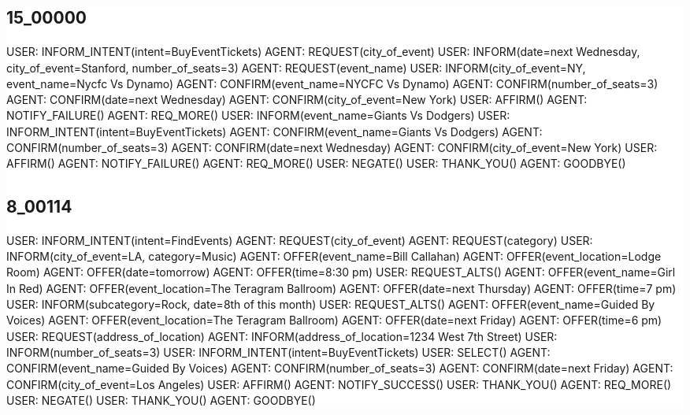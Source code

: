 ## 15_00000
USER: INFORM_INTENT(intent=BuyEventTickets)
AGENT: REQUEST(city_of_event)
USER: INFORM(date=next Wednesday, city_of_event=Stanford, number_of_seats=3)
AGENT: REQUEST(event_name)
USER: INFORM(city_of_event=NY, event_name=Nycfc Vs Dynamo)
AGENT: CONFIRM(event_name=NYCFC Vs Dynamo)
AGENT: CONFIRM(number_of_seats=3)
AGENT: CONFIRM(date=next Wednesday)
AGENT: CONFIRM(city_of_event=New York)
USER: AFFIRM()
AGENT: NOTIFY_FAILURE()
AGENT: REQ_MORE()
USER: INFORM(event_name=Giants Vs Dodgers)
USER: INFORM_INTENT(intent=BuyEventTickets)
AGENT: CONFIRM(event_name=Giants Vs Dodgers)
AGENT: CONFIRM(number_of_seats=3)
AGENT: CONFIRM(date=next Wednesday)
AGENT: CONFIRM(city_of_event=New York)
USER: AFFIRM()
AGENT: NOTIFY_FAILURE()
AGENT: REQ_MORE()
USER: NEGATE()
USER: THANK_YOU()
AGENT: GOODBYE()

## 8_00114
USER: INFORM_INTENT(intent=FindEvents)
AGENT: REQUEST(city_of_event)
AGENT: REQUEST(category)
USER: INFORM(city_of_event=LA, category=Music)
AGENT: OFFER(event_name=Bill Callahan)
AGENT: OFFER(event_location=Lodge Room)
AGENT: OFFER(date=tomorrow)
AGENT: OFFER(time=8:30 pm)
USER: REQUEST_ALTS()
AGENT: OFFER(event_name=Girl In Red)
AGENT: OFFER(event_location=The Teragram Ballroom)
AGENT: OFFER(date=next Thursday)
AGENT: OFFER(time=7 pm)
USER: INFORM(subcategory=Rock, date=8th of this month)
USER: REQUEST_ALTS()
AGENT: OFFER(event_name=Guided By Voices)
AGENT: OFFER(event_location=The Teragram Ballroom)
AGENT: OFFER(date=next Friday)
AGENT: OFFER(time=6 pm)
USER: REQUEST(address_of_location)
AGENT: INFORM(address_of_location=1234 West 7th Street)
USER: INFORM(number_of_seats=3)
USER: INFORM_INTENT(intent=BuyEventTickets)
USER: SELECT()
AGENT: CONFIRM(event_name=Guided By Voices)
AGENT: CONFIRM(number_of_seats=3)
AGENT: CONFIRM(date=next Friday)
AGENT: CONFIRM(city_of_event=Los Angeles)
USER: AFFIRM()
AGENT: NOTIFY_SUCCESS()
USER: THANK_YOU()
AGENT: REQ_MORE()
USER: NEGATE()
USER: THANK_YOU()
AGENT: GOODBYE()